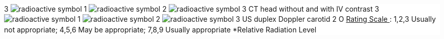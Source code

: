    </td>
   <td class="Center" valign="top">
    3
   </td>
   <td valign="top">
   </td>
   <td class="Center" valign="top">
    <img alt="radioactive symbol 1" height="20" src="https://assets-cdn.github.com/images/icons/emoji/unicode/2622.png" width="20"/>
    <img alt="radioactive symbol 2" height="20" src="https://assets-cdn.github.com/images/icons/emoji/unicode/2622.png" width="20"/>
    <img alt="radioactive symbol 3" height="20" src="https://assets-cdn.github.com/images/icons/emoji/unicode/2622.png" width="20"/>
   </td>
  </tr>
  <tr>
   <td valign="top">
    CT head without and with IV contrast
   </td>
   <td class="Center" valign="top">
    3
   </td>
   <td valign="top">
   </td>
   <td class="Center" valign="top">
    <img alt="radioactive symbol 1" height="20" src="https://assets-cdn.github.com/images/icons/emoji/unicode/2622.png" width="20"/>
    <img alt="radioactive symbol 2" height="20" src="https://assets-cdn.github.com/images/icons/emoji/unicode/2622.png" width="20"/>
    <img alt="radioactive symbol 3" height="20" src="https://assets-cdn.github.com/images/icons/emoji/unicode/2622.png" width="20"/>
   </td>
  </tr>
  <tr>
   <td valign="top">
    US duplex Doppler carotid
   </td>
   <td class="Center" valign="top">
    2
   </td>
   <td valign="top">
   </td>
   <td class="Center" valign="top">
    O
   </td>
  </tr>
 </tbody>
 <tfoot>
  <tr>
   <th class="Center" colspan="3" valign="top">
    <span style="text-decoration: underline;">
     Rating Scale
    </span>
    : 1,2,3 Usually not appropriate; 4,5,6 May be appropriate; 7,8,9 Usually appropriate
   </th>
   <th class="Center" valign="top">
    *Relative Radiation Level
   </th>
  </tr>
 </tfoot>
</table>
